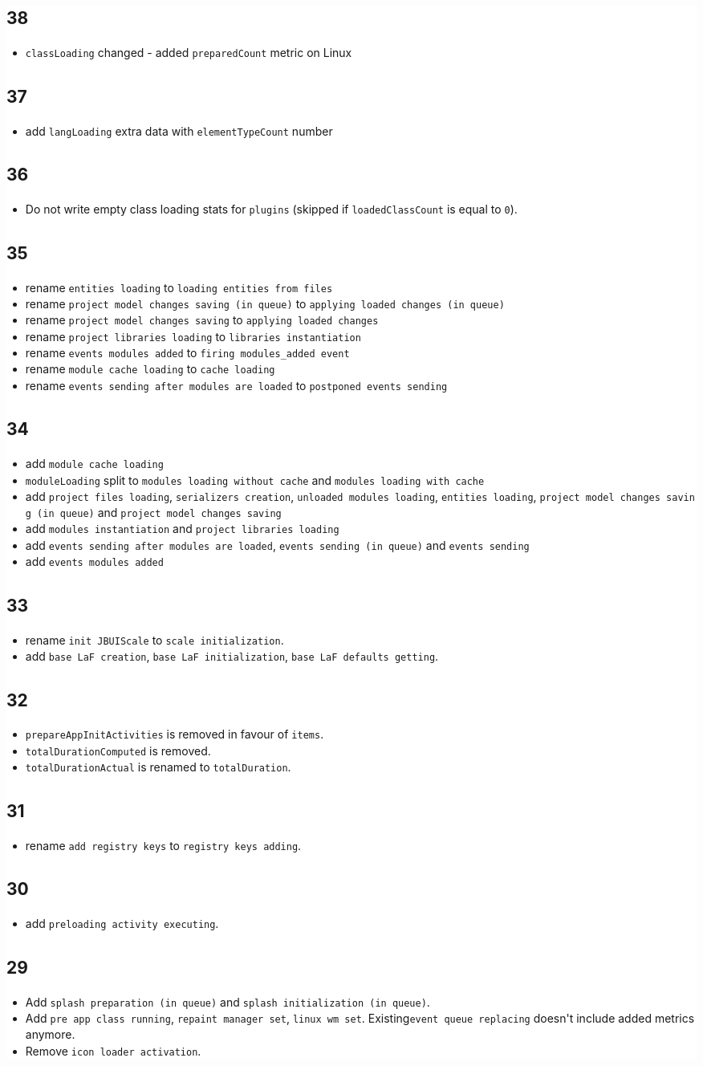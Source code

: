 ## 38

* `classLoading` changed - added `preparedCount` metric on Linux 

## 37

* add `langLoading` extra data with `elementTypeCount` number

## 36
* Do not write empty class loading stats for `plugins` (skipped if `loadedClassCount` is equal to `0`).

## 35
* rename `entities loading` to `loading entities from files`
* rename `project model changes saving (in queue)` to `applying loaded changes (in queue)`
* rename `project model changes saving` to `applying loaded changes`
* rename `project libraries loading` to `libraries instantiation`
* rename `events modules added` to `firing modules_added event`
* rename `module cache loading` to `cache loading`
* rename `events sending after modules are loaded` to `postponed events sending`

## 34
* add `module cache loading`
* `moduleLoading` split to `modules loading without cache` and `modules loading with cache`
* add `project files loading`, `serializers creation`, `unloaded modules loading`, `entities loading`, `project model changes saving (in queue)` and `project model changes saving`
* add `modules instantiation` and `project libraries loading`
* add `events sending after modules are loaded`, `events sending (in queue)` and `events sending`
* add `events modules added`

## 33
 * rename `init JBUIScale` to `scale initialization`.
 * add `base LaF creation`, `base LaF initialization`, `base LaF defaults getting`.

## 32
 * `prepareAppInitActivities` is removed in favour of `items`.
 * `totalDurationComputed` is removed.
 * `totalDurationActual` is renamed to `totalDuration`.

## 31
 * rename `add registry keys` to `registry keys adding`.

## 30
 * add `preloading activity executing`.

## 29
 * Add `splash preparation (in queue)` and `splash initialization (in queue)`.
 * Add `pre app class running`, `repaint manager set`, `linux wm set`. Existing`event queue replacing` doesn't include added metrics anymore.
 * Remove `icon loader activation`.
